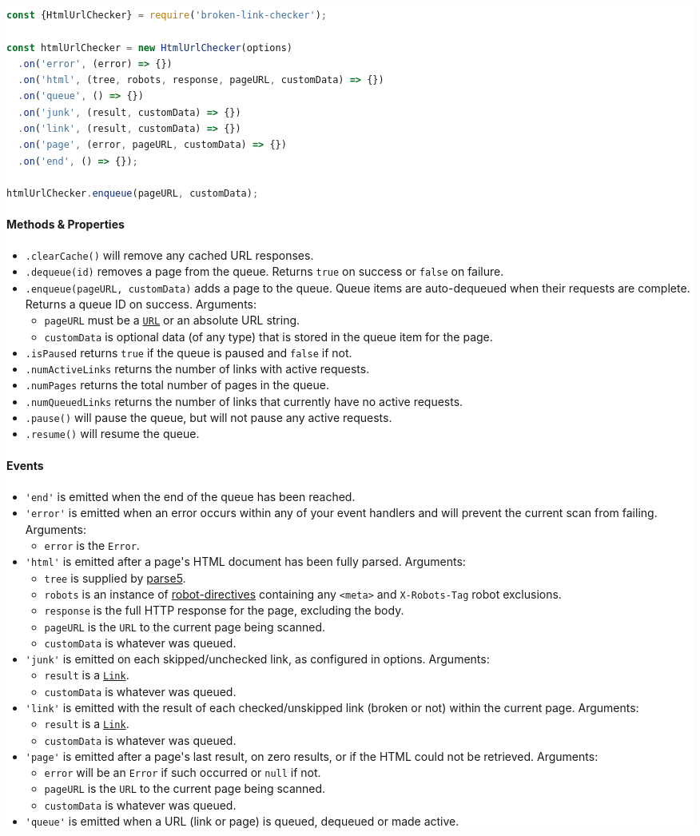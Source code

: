 ```js
const {HtmlUrlChecker} = require('broken-link-checker');

const htmlUrlChecker = new HtmlUrlChecker(options)
  .on('error', (error) => {})
  .on('html', (tree, robots, response, pageURL, customData) => {})
  .on('queue', () => {})
  .on('junk', (result, customData) => {})
  .on('link', (result, customData) => {})
  .on('page', (error, pageURL, customData) => {})
  .on('end', () => {});

htmlUrlChecker.enqueue(pageURL, customData);
```

#### Methods & Properties
* `.clearCache()` will remove any cached URL responses.
* `.dequeue(id)` removes a page from the queue. Returns `true` on success or `false` on failure.
* `.enqueue(pageURL, customData)` adds a page to the queue. Queue items are auto-dequeued when their requests are complete. Returns a queue ID on success. Arguments:
  * `pageURL` must be a [`URL`](https://developer.mozilla.org/en/docs/Web/API/URL) or an absolute URL string.
  * `customData` is optional data (of any type) that is stored in the queue item for the page.
* `.isPaused` returns `true` if the queue is paused and `false` if not.
* `.numActiveLinks` returns the number of links with active requests.
* `.numPages` returns the total number of pages in the queue.
* `.numQueuedLinks` returns the number of links that currently have no active requests.
* `.pause()` will pause the queue, but will not pause any active requests.
* `.resume()` will resume the queue.

#### Events
* `'end'` is emitted when the end of the queue has been reached.
* `'error'` is emitted when an error occurs within any of your event handlers and will prevent the current scan from failing. Arguments:
  * `error` is the `Error`.
* `'html'` is emitted after a page's HTML document has been fully parsed. Arguments:
  * `tree` is supplied by [parse5](https://npmjs.com/parse5).
  * `robots` is an instance of [robot-directives](https://npmjs.com/robot-directives) containing any `<meta>` and `X-Robots-Tag` robot exclusions.
  * `response` is the full HTTP response for the page, excluding the body.
  * `pageURL` is the `URL` to the current page being scanned.
  * `customData` is whatever was queued.
* `'junk'` is emitted on each skipped/unchecked link, as configured in options. Arguments:
  * `result` is a [`Link`](https://github.com/stevenvachon/broken-link-checker/blob/master/lib/internal/Link.js).
  * `customData` is whatever was queued.
* `'link'` is emitted with the result of each checked/unskipped link (broken or not) within the current page. Arguments:
  * `result` is a [`Link`](https://github.com/stevenvachon/broken-link-checker/blob/master/lib/internal/Link.js).
  * `customData` is whatever was queued.
* `'page'` is emitted after a page's last result, on zero results, or if the HTML could not be retrieved. Arguments:
  * `error` will be an `Error` if such occurred or `null` if not.
  * `pageURL` is the `URL` to the current page being scanned.
  * `customData` is whatever was queued.
* `'queue'` is emitted when a URL (link or page) is queued, dequeued or made active.
